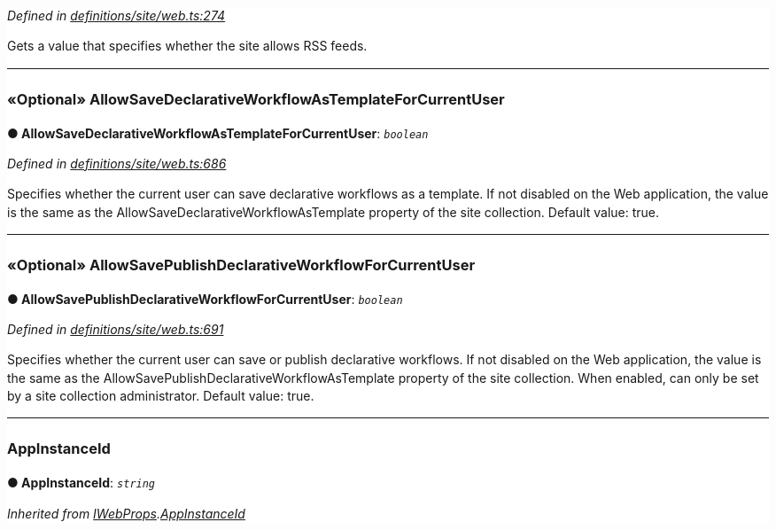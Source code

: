 *Defined in [definitions/site/web.ts:274](https://github.com/gunjandatta/sprest/blob/3de79f1/src/definitions/site/web.ts#L274)*



Gets a value that specifies whether the site allows RSS feeds.




___

<a id="allowsavedeclarativeworkflowastemplateforcurrentuser"></a>

### «Optional» AllowSaveDeclarativeWorkflowAsTemplateForCurrentUser

**●  AllowSaveDeclarativeWorkflowAsTemplateForCurrentUser**:  *`boolean`* 

*Defined in [definitions/site/web.ts:686](https://github.com/gunjandatta/sprest/blob/3de79f1/src/definitions/site/web.ts#L686)*



Specifies whether the current user can save declarative workflows as a template. If not disabled on the Web application, the value is the same as the AllowSaveDeclarativeWorkflowAsTemplate property of the site collection. Default value: true.




___

<a id="allowsavepublishdeclarativeworkflowforcurrentuser"></a>

### «Optional» AllowSavePublishDeclarativeWorkflowForCurrentUser

**●  AllowSavePublishDeclarativeWorkflowForCurrentUser**:  *`boolean`* 

*Defined in [definitions/site/web.ts:691](https://github.com/gunjandatta/sprest/blob/3de79f1/src/definitions/site/web.ts#L691)*



Specifies whether the current user can save or publish declarative workflows. If not disabled on the Web application, the value is the same as the AllowSavePublishDeclarativeWorkflowAsTemplate property of the site collection. When enabled, can only be set by a site collection administrator. Default value: true.




___

<a id="appinstanceid"></a>

###  AppInstanceId

**●  AppInstanceId**:  *`string`* 

*Inherited from [IWebProps](_definitions_site_web_.iwebprops.md).[AppInstanceId](_definitions_site_web_.iwebprops.md#appinstanceid)*
